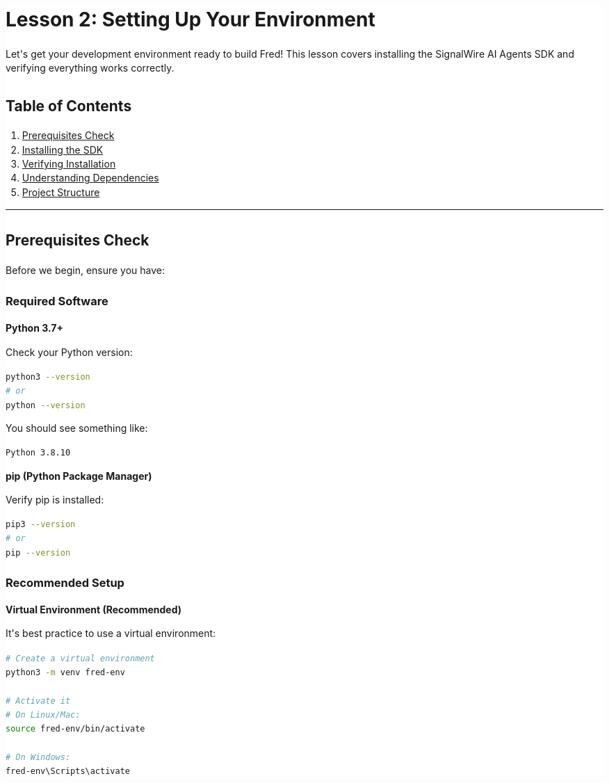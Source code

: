 # Lesson 2: Setting Up Your Environment

Let's get your development environment ready to build Fred! This lesson covers installing the SignalWire AI Agents SDK and verifying everything works correctly.

## Table of Contents

1. [Prerequisites Check](#prerequisites-check)
2. [Installing the SDK](#installing-the-sdk)
3. [Verifying Installation](#verifying-installation)
4. [Understanding Dependencies](#understanding-dependencies)
5. [Project Structure](#project-structure)

---

## Prerequisites Check

Before we begin, ensure you have:

### Required Software

**Python 3.7+**

Check your Python version:
```bash
python3 --version
# or
python --version
```

You should see something like:
```
Python 3.8.10
```

**pip (Python Package Manager)**

Verify pip is installed:
```bash
pip3 --version
# or
pip --version
```

### Recommended Setup

**Virtual Environment (Recommended)**

It's best practice to use a virtual environment:

```bash
# Create a virtual environment
python3 -m venv fred-env

# Activate it
# On Linux/Mac:
source fred-env/bin/activate

# On Windows:
fred-env\Scripts\activate
```
